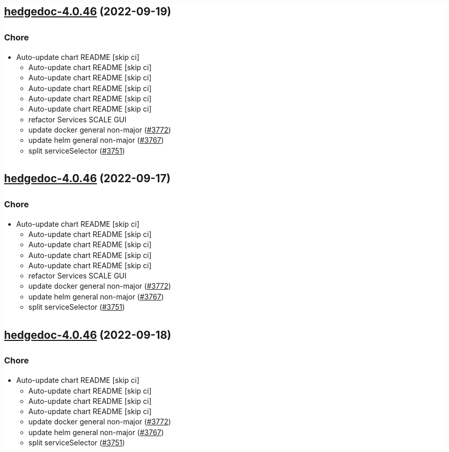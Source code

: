 


## [hedgedoc-4.0.46](https://github.com/truecharts/charts/compare/hedgedoc-4.0.45...hedgedoc-4.0.46) (2022-09-19)

### Chore

- Auto-update chart README [skip ci]
  - Auto-update chart README [skip ci]
  - Auto-update chart README [skip ci]
  - Auto-update chart README [skip ci]
  - Auto-update chart README [skip ci]
  - Auto-update chart README [skip ci]
  - refactor Services SCALE GUI
  - update docker general non-major ([#3772](https://github.com/truecharts/charts/issues/3772))
  - update helm general non-major ([#3767](https://github.com/truecharts/charts/issues/3767))
  - split serviceSelector ([#3751](https://github.com/truecharts/charts/issues/3751))




## [hedgedoc-4.0.46](https://github.com/truecharts/charts/compare/hedgedoc-4.0.45...hedgedoc-4.0.46) (2022-09-17)

### Chore

- Auto-update chart README [skip ci]
  - Auto-update chart README [skip ci]
  - Auto-update chart README [skip ci]
  - Auto-update chart README [skip ci]
  - Auto-update chart README [skip ci]
  - refactor Services SCALE GUI
  - update docker general non-major ([#3772](https://github.com/truecharts/charts/issues/3772))
  - update helm general non-major ([#3767](https://github.com/truecharts/charts/issues/3767))
  - split serviceSelector ([#3751](https://github.com/truecharts/charts/issues/3751))




## [hedgedoc-4.0.46](https://github.com/truecharts/charts/compare/hedgedoc-4.0.45...hedgedoc-4.0.46) (2022-09-18)

### Chore

- Auto-update chart README [skip ci]
  - Auto-update chart README [skip ci]
  - Auto-update chart README [skip ci]
  - Auto-update chart README [skip ci]
  - update docker general non-major ([#3772](https://github.com/truecharts/charts/issues/3772))
  - update helm general non-major ([#3767](https://github.com/truecharts/charts/issues/3767))
  - split serviceSelector ([#3751](https://github.com/truecharts/charts/issues/3751))

